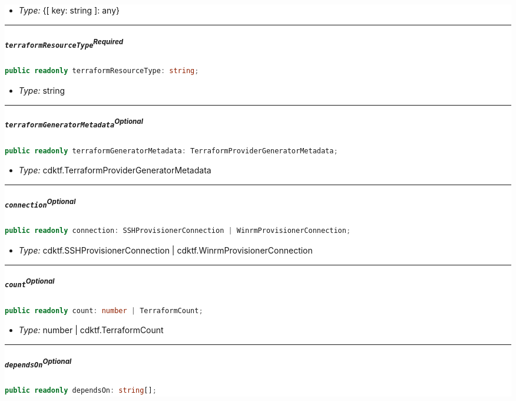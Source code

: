 - *Type:* {[ key: string ]: any}

---

##### `terraformResourceType`<sup>Required</sup> <a name="terraformResourceType" id="@cdktf/aws-cdk.cloudwatchEventApiDestination.CloudwatchEventApiDestination.property.terraformResourceType"></a>

```typescript
public readonly terraformResourceType: string;
```

- *Type:* string

---

##### `terraformGeneratorMetadata`<sup>Optional</sup> <a name="terraformGeneratorMetadata" id="@cdktf/aws-cdk.cloudwatchEventApiDestination.CloudwatchEventApiDestination.property.terraformGeneratorMetadata"></a>

```typescript
public readonly terraformGeneratorMetadata: TerraformProviderGeneratorMetadata;
```

- *Type:* cdktf.TerraformProviderGeneratorMetadata

---

##### `connection`<sup>Optional</sup> <a name="connection" id="@cdktf/aws-cdk.cloudwatchEventApiDestination.CloudwatchEventApiDestination.property.connection"></a>

```typescript
public readonly connection: SSHProvisionerConnection | WinrmProvisionerConnection;
```

- *Type:* cdktf.SSHProvisionerConnection | cdktf.WinrmProvisionerConnection

---

##### `count`<sup>Optional</sup> <a name="count" id="@cdktf/aws-cdk.cloudwatchEventApiDestination.CloudwatchEventApiDestination.property.count"></a>

```typescript
public readonly count: number | TerraformCount;
```

- *Type:* number | cdktf.TerraformCount

---

##### `dependsOn`<sup>Optional</sup> <a name="dependsOn" id="@cdktf/aws-cdk.cloudwatchEventApiDestination.CloudwatchEventApiDestination.property.dependsOn"></a>

```typescript
public readonly dependsOn: string[];
```
